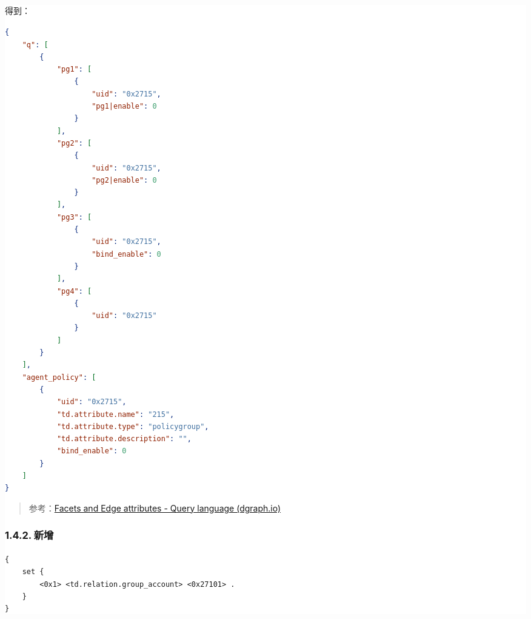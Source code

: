 得到：
```json
{
    "q": [
        {
            "pg1": [
                {
                    "uid": "0x2715",
                    "pg1|enable": 0
                }
            ],
            "pg2": [
                {
                    "uid": "0x2715",
                    "pg2|enable": 0
                }
            ],
            "pg3": [
                {
                    "uid": "0x2715",
                    "bind_enable": 0
                }
            ],
            "pg4": [
                {
                    "uid": "0x2715"
                }
            ]
        }
    ],
    "agent_policy": [
        {
            "uid": "0x2715",
            "td.attribute.name": "215",
            "td.attribute.type": "policygroup",
            "td.attribute.description": "",
            "bind_enable": 0
        }
    ]
}
```


> 参考：[Facets and Edge attributes - Query language (dgraph.io)](https://dgraph.io/docs/query-language/facets/)
### 1.4.2. 新增

```dql
{
    set {
		<0x1> <td.relation.group_account> <0x27101> .
    }
}
```
